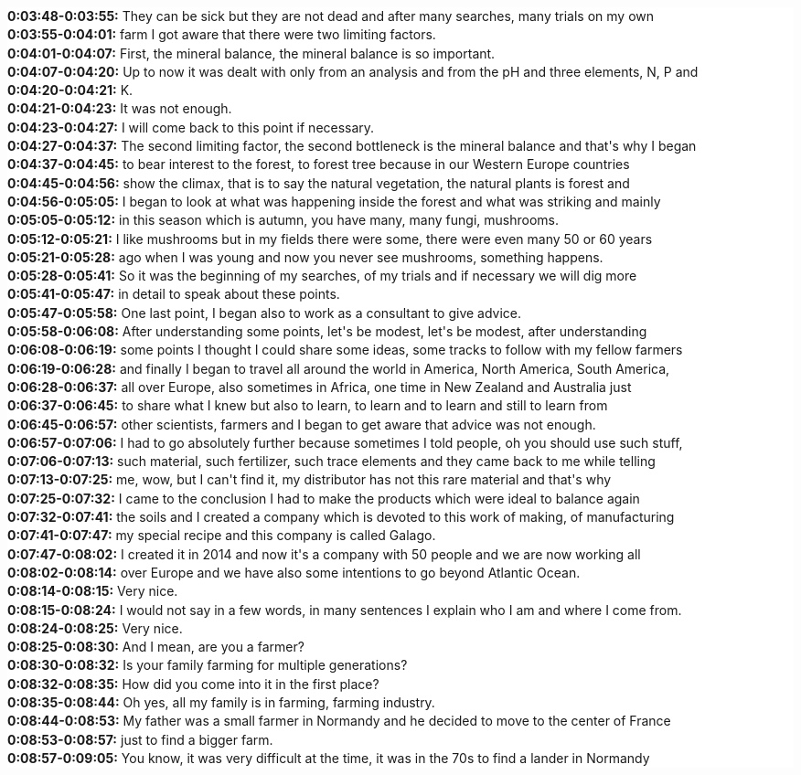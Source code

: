 **0:03:48-0:03:55:**  They can be sick but they are not dead and after many searches, many trials on my own  
**0:03:55-0:04:01:**  farm I got aware that there were two limiting factors.  
**0:04:01-0:04:07:**  First, the mineral balance, the mineral balance is so important.  
**0:04:07-0:04:20:**  Up to now it was dealt with only from an analysis and from the pH and three elements, N, P and  
**0:04:20-0:04:21:**  K.  
**0:04:21-0:04:23:**  It was not enough.  
**0:04:23-0:04:27:**  I will come back to this point if necessary.  
**0:04:27-0:04:37:**  The second limiting factor, the second bottleneck is the mineral balance and that's why I began  
**0:04:37-0:04:45:**  to bear interest to the forest, to forest tree because in our Western Europe countries  
**0:04:45-0:04:56:**  show the climax, that is to say the natural vegetation, the natural plants is forest and  
**0:04:56-0:05:05:**  I began to look at what was happening inside the forest and what was striking and mainly  
**0:05:05-0:05:12:**  in this season which is autumn, you have many, many fungi, mushrooms.  
**0:05:12-0:05:21:**  I like mushrooms but in my fields there were some, there were even many 50 or 60 years  
**0:05:21-0:05:28:**  ago when I was young and now you never see mushrooms, something happens.  
**0:05:28-0:05:41:**  So it was the beginning of my searches, of my trials and if necessary we will dig more  
**0:05:41-0:05:47:**  in detail to speak about these points.  
**0:05:47-0:05:58:**  One last point, I began also to work as a consultant to give advice.  
**0:05:58-0:06:08:**  After understanding some points, let's be modest, let's be modest, after understanding  
**0:06:08-0:06:19:**  some points I thought I could share some ideas, some tracks to follow with my fellow farmers  
**0:06:19-0:06:28:**  and finally I began to travel all around the world in America, North America, South America,  
**0:06:28-0:06:37:**  all over Europe, also sometimes in Africa, one time in New Zealand and Australia just  
**0:06:37-0:06:45:**  to share what I knew but also to learn, to learn and to learn and still to learn from  
**0:06:45-0:06:57:**  other scientists, farmers and I began to get aware that advice was not enough.  
**0:06:57-0:07:06:**  I had to go absolutely further because sometimes I told people, oh you should use such stuff,  
**0:07:06-0:07:13:**  such material, such fertilizer, such trace elements and they came back to me while telling  
**0:07:13-0:07:25:**  me, wow, but I can't find it, my distributor has not this rare material and that's why  
**0:07:25-0:07:32:**  I came to the conclusion I had to make the products which were ideal to balance again  
**0:07:32-0:07:41:**  the soils and I created a company which is devoted to this work of making, of manufacturing  
**0:07:41-0:07:47:**  my special recipe and this company is called Galago.  
**0:07:47-0:08:02:**  I created it in 2014 and now it's a company with 50 people and we are now working all  
**0:08:02-0:08:14:**  over Europe and we have also some intentions to go beyond Atlantic Ocean.  
**0:08:14-0:08:15:**  Very nice.  
**0:08:15-0:08:24:**  I would not say in a few words, in many sentences I explain who I am and where I come from.  
**0:08:24-0:08:25:**  Very nice.  
**0:08:25-0:08:30:**  And I mean, are you a farmer?  
**0:08:30-0:08:32:**  Is your family farming for multiple generations?  
**0:08:32-0:08:35:**  How did you come into it in the first place?  
**0:08:35-0:08:44:**  Oh yes, all my family is in farming, farming industry.  
**0:08:44-0:08:53:**  My father was a small farmer in Normandy and he decided to move to the center of France  
**0:08:53-0:08:57:**  just to find a bigger farm.  
**0:08:57-0:09:05:**  You know, it was very difficult at the time, it was in the 70s to find a lander in Normandy  